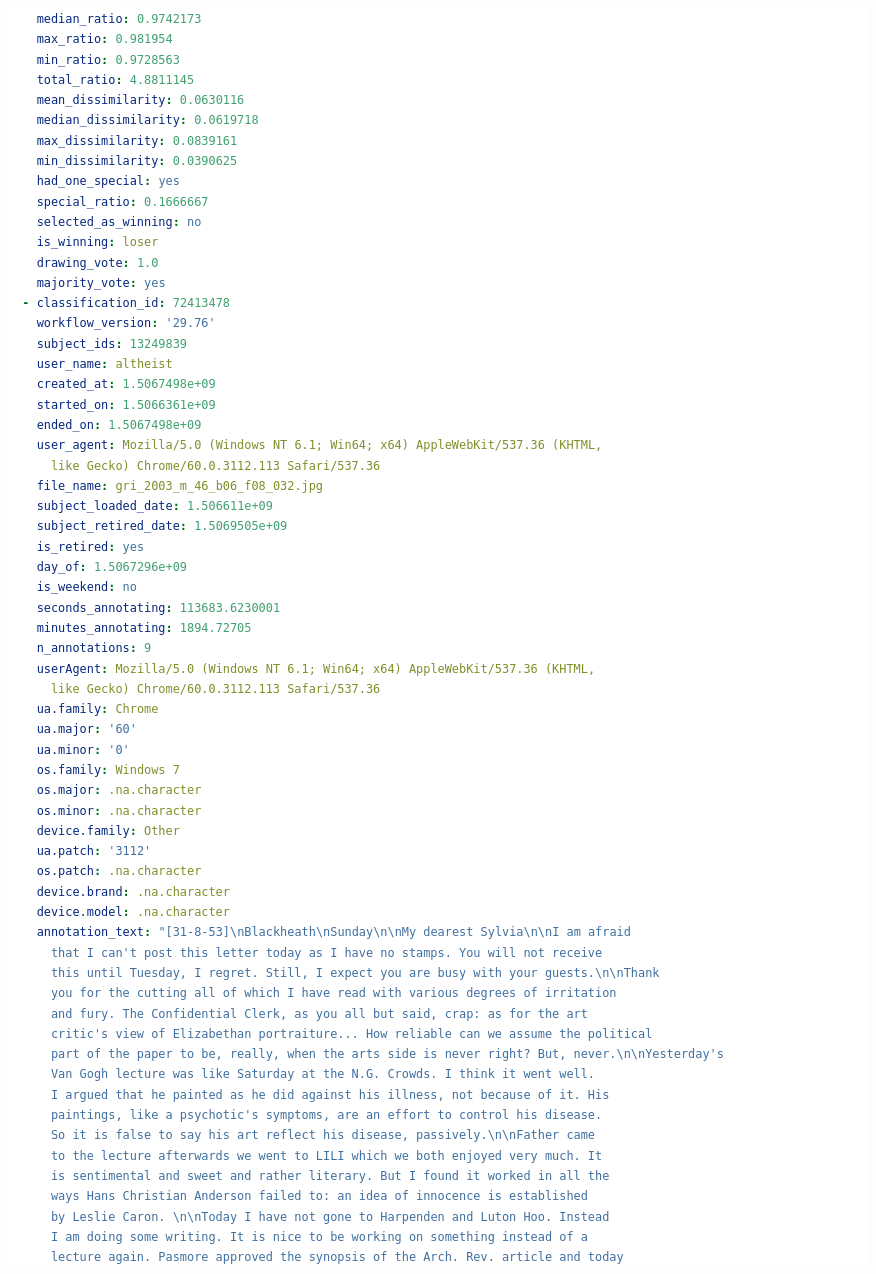 ```yaml
    median_ratio: 0.9742173
    max_ratio: 0.981954
    min_ratio: 0.9728563
    total_ratio: 4.8811145
    mean_dissimilarity: 0.0630116
    median_dissimilarity: 0.0619718
    max_dissimilarity: 0.0839161
    min_dissimilarity: 0.0390625
    had_one_special: yes
    special_ratio: 0.1666667
    selected_as_winning: no
    is_winning: loser
    drawing_vote: 1.0
    majority_vote: yes
  - classification_id: 72413478
    workflow_version: '29.76'
    subject_ids: 13249839
    user_name: altheist
    created_at: 1.5067498e+09
    started_on: 1.5066361e+09
    ended_on: 1.5067498e+09
    user_agent: Mozilla/5.0 (Windows NT 6.1; Win64; x64) AppleWebKit/537.36 (KHTML,
      like Gecko) Chrome/60.0.3112.113 Safari/537.36
    file_name: gri_2003_m_46_b06_f08_032.jpg
    subject_loaded_date: 1.506611e+09
    subject_retired_date: 1.5069505e+09
    is_retired: yes
    day_of: 1.5067296e+09
    is_weekend: no
    seconds_annotating: 113683.6230001
    minutes_annotating: 1894.72705
    n_annotations: 9
    userAgent: Mozilla/5.0 (Windows NT 6.1; Win64; x64) AppleWebKit/537.36 (KHTML,
      like Gecko) Chrome/60.0.3112.113 Safari/537.36
    ua.family: Chrome
    ua.major: '60'
    ua.minor: '0'
    os.family: Windows 7
    os.major: .na.character
    os.minor: .na.character
    device.family: Other
    ua.patch: '3112'
    os.patch: .na.character
    device.brand: .na.character
    device.model: .na.character
    annotation_text: "[31-8-53]\nBlackheath\nSunday\n\nMy dearest Sylvia\n\nI am afraid
      that I can't post this letter today as I have no stamps. You will not receive
      this until Tuesday, I regret. Still, I expect you are busy with your guests.\n\nThank
      you for the cutting all of which I have read with various degrees of irritation
      and fury. The Confidential Clerk, as you all but said, crap: as for the art
      critic's view of Elizabethan portraiture... How reliable can we assume the political
      part of the paper to be, really, when the arts side is never right? But, never.\n\nYesterday's
      Van Gogh lecture was like Saturday at the N.G. Crowds. I think it went well.
      I argued that he painted as he did against his illness, not because of it. His
      paintings, like a psychotic's symptoms, are an effort to control his disease.
      So it is false to say his art reflect his disease, passively.\n\nFather came
      to the lecture afterwards we went to LILI which we both enjoyed very much. It
      is sentimental and sweet and rather literary. But I found it worked in all the
      ways Hans Christian Anderson failed to: an idea of innocence is established
      by Leslie Caron. \n\nToday I have not gone to Harpenden and Luton Hoo. Instead
      I am doing some writing. It is nice to be working on something instead of a
      lecture again. Pasmore approved the synopsis of the Arch. Rev. article and today
```